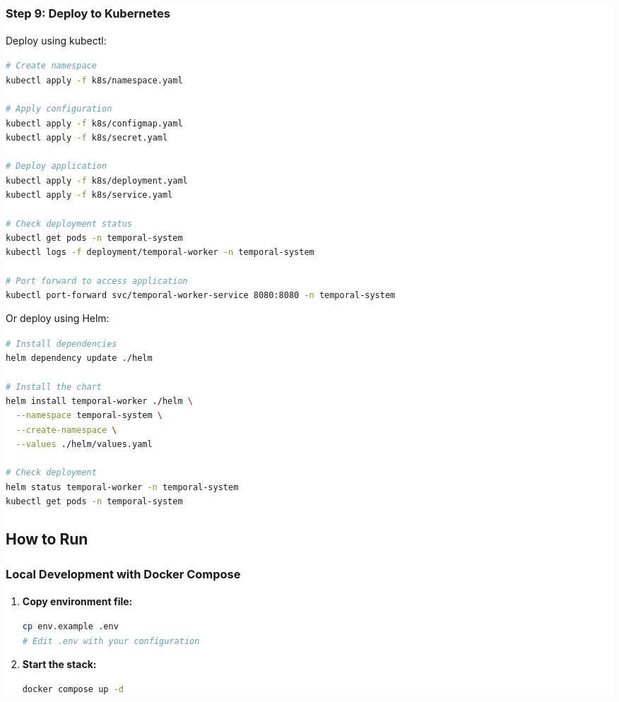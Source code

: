 ### Step 9: Deploy to Kubernetes

Deploy using kubectl:

```bash
# Create namespace
kubectl apply -f k8s/namespace.yaml

# Apply configuration
kubectl apply -f k8s/configmap.yaml
kubectl apply -f k8s/secret.yaml

# Deploy application
kubectl apply -f k8s/deployment.yaml
kubectl apply -f k8s/service.yaml

# Check deployment status
kubectl get pods -n temporal-system
kubectl logs -f deployment/temporal-worker -n temporal-system

# Port forward to access application
kubectl port-forward svc/temporal-worker-service 8080:8080 -n temporal-system
```

Or deploy using Helm:

```bash
# Install dependencies
helm dependency update ./helm

# Install the chart
helm install temporal-worker ./helm \
  --namespace temporal-system \
  --create-namespace \
  --values ./helm/values.yaml

# Check deployment
helm status temporal-worker -n temporal-system
kubectl get pods -n temporal-system
```

## How to Run

### Local Development with Docker Compose

1. **Copy environment file:**
   ```bash
   cp env.example .env
   # Edit .env with your configuration
   ```

2. **Start the stack:**
   ```bash
   docker compose up -d
   ```
